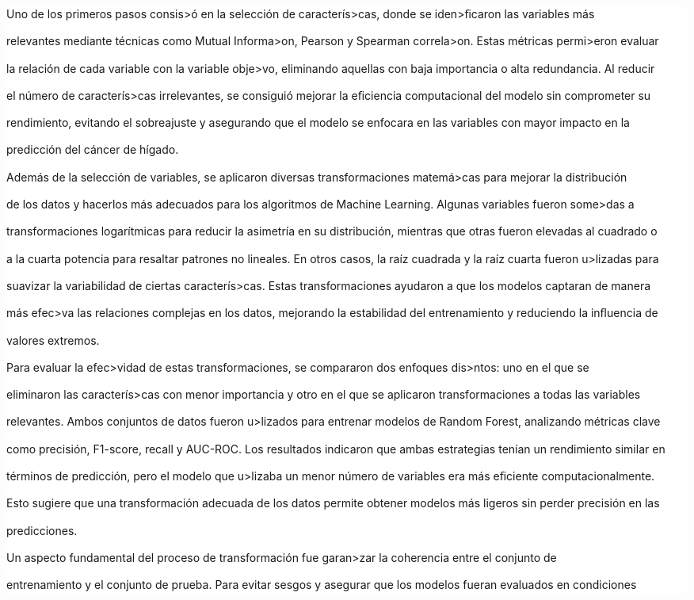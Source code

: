 Uno  de  los  primeros  pasos  consis>ó  en  la  selección  de  caracterís>cas,  donde  se  iden>ﬁcaron  las  variables  más 

relevantes mediante técnicas como Mutual Informa>on, Pearson y Spearman correla>on. Estas métricas permi>eron evaluar 

la relación de cada variable con la variable obje>vo, eliminando aquellas con baja importancia o alta redundancia. Al reducir 

el número de caracterís>cas irrelevantes, se consiguió mejorar la eﬁciencia computacional del modelo sin comprometer su 

rendimiento,  evitando  el  sobreajuste  y  asegurando  que  el  modelo  se  enfocara  en  las  variables  con  mayor  impacto  en  la 

predicción del cáncer de hígado. 

Además de la selección de variables, se aplicaron diversas transformaciones matemá>cas para mejorar la distribución 

de  los  datos  y  hacerlos  más  adecuados  para  los  algoritmos  de  Machine  Learning.  Algunas  variables  fueron  some>das  a 

transformaciones logarítmicas para reducir la asimetría en su distribución, mientras que otras fueron elevadas al cuadrado o 

a la cuarta potencia para resaltar patrones no lineales. En otros casos, la raíz cuadrada y la raíz cuarta fueron u>lizadas para 

suavizar la variabilidad de ciertas caracterís>cas. Estas transformaciones ayudaron a que los modelos captaran de manera 

más efec>va las relaciones complejas en los datos, mejorando la estabilidad del entrenamiento y reduciendo la inﬂuencia de 

valores extremos. 

Para  evaluar  la  efec>vidad  de  estas  transformaciones,  se  compararon  dos  enfoques  dis>ntos:  uno  en  el  que  se 

eliminaron  las  caracterís>cas  con  menor  importancia  y  otro  en  el  que  se  aplicaron  transformaciones  a  todas  las  variables 

relevantes. Ambos conjuntos de datos fueron u>lizados para entrenar modelos de Random Forest, analizando métricas clave 

como precisión, F1-score, recall y AUC-ROC. Los resultados indicaron que ambas estrategias tenían un rendimiento similar en 

términos de predicción, pero el modelo que u>lizaba un menor número de variables era más eﬁciente computacionalmente. 

Esto sugiere que una transformación adecuada de los datos permite obtener modelos más ligeros sin perder precisión en las 

predicciones. 

Un  aspecto  fundamental  del  proceso  de  transformación  fue  garan>zar  la  coherencia  entre  el  conjunto  de 

entrenamiento  y  el  conjunto  de  prueba.  Para  evitar  sesgos  y  asegurar  que  los  modelos  fueran  evaluados  en  condiciones 
